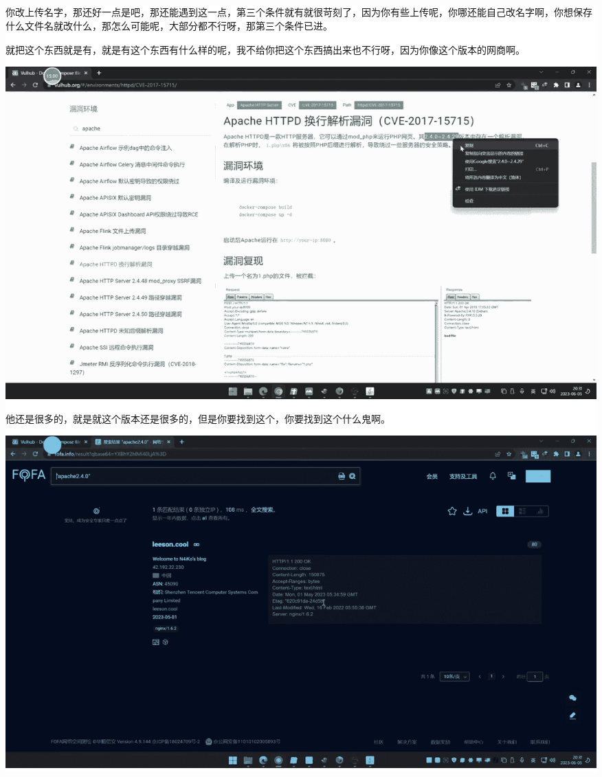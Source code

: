 你改上传名字，那还好一点是吧，那还能遇到这一点，第三个条件就有就很苛刻了，因为你有些上传呢，你哪还能自己改名字啊，你想保存什么文件名就改什么，那怎么可能呢，大部分都不行呀，那第三个条件已进。

就把这个东西就是有，就是有这个东西有什么样的呢，我不给你把这个东西搞出来也不行呀，因为你像这个版本的网商啊。



![](img/5b24ccd9c1dad2cc76c22c7bb1b30691_38.png)

他还是很多的，就是就这个版本还是很多的，但是你要找到这个，你要找到这个什么鬼啊。

![](img/5b24ccd9c1dad2cc76c22c7bb1b30691_40.png)
